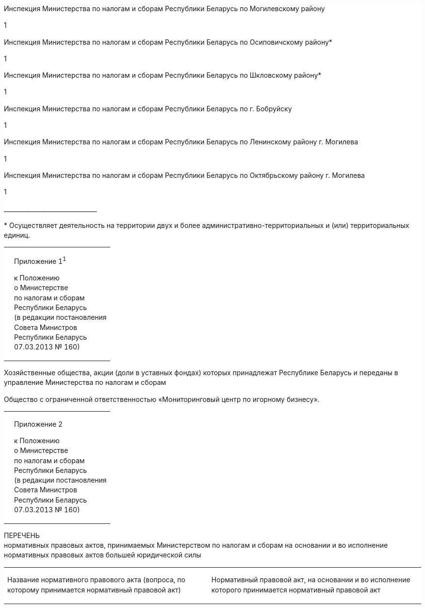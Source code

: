 </tr>
<tr>
<td><p>Инспекция Министерства по налогам и сборам Республики Беларусь по Могилевскому району</p></td>
<td><p>1</p></td>
</tr>
<tr>
<td><p>Инспекция Министерства по налогам и сборам Республики Беларусь по Осиповичскому району*</p></td>
<td><p>1</p></td>
</tr>
<tr>
<td><p>Инспекция Министерства по налогам и сборам Республики Беларусь по Шкловскому району*</p></td>
<td><p>1</p></td>
</tr>
<tr>
<td><p>Инспекция Министерства по налогам и сборам Республики Беларусь по г. Бобруйску</p></td>
<td><p>1</p></td>
</tr>
<tr>
<td><p>Инспекция Министерства по налогам и сборам Республики Беларусь по Ленинскому району г. Могилева </p></td>
<td><p>1</p></td>
</tr>
<tr>
<td><p>Инспекция Министерства по налогам и сборам Республики Беларусь по Октябрьскому району г. Могилева</p></td>
<td><p>1</p></td>
</tr>
</table>
<p></p>
<p>______________________________</p>
<p>* Осуществляет деятельность на территории двух и более административно-территориальных и (или) территориальных единиц.</p>
<p></p>
<table><tr>
<td><p></p></td>
<td>
<p>Приложение 1<sup>1</sup></p>
<p>к Положению <br>о Министерстве <br>по налогам и сборам <br>Республики Беларусь<br>(в редакции постановления <br>Совета Министров <br>Республики Беларусь<br>07.03.2013 № 160)</p>
</td>
</tr></table>
<p>Хозяйственные общества, акции (доли в уставных фондах) которых принадлежат Республике Беларусь и переданы в управление Министерства по налогам и сборам</p>
<p>Общество с ограниченной ответственностью «Мониторинговый центр по игорному бизнесу».</p>
<p></p>
<table><tr>
<td><p></p></td>
<td>
<p>Приложение 2</p>
<p>к Положению <br>о Министерстве <br>по налогам и сборам <br>Республики Беларусь<br>(в редакции постановления <br>Совета Министров <br>Республики Беларусь<br>07.03.2013 № 160)</p>
</td>
</tr></table>
<p>ПЕРЕЧЕНЬ<br>нормативных правовых актов, принимаемых Министерством по налогам и сборам на основании и во исполнение нормативных правовых актов большей юридической силы</p>
<table>
<tr>
<td><p>Название нормативного правового акта (вопроса, по которому принимается нормативный правовой акт)</p></td>
<td><p>Нормативный правовой акт, на основании и во исполнение которого принимается нормативный правовой акт</p></td>